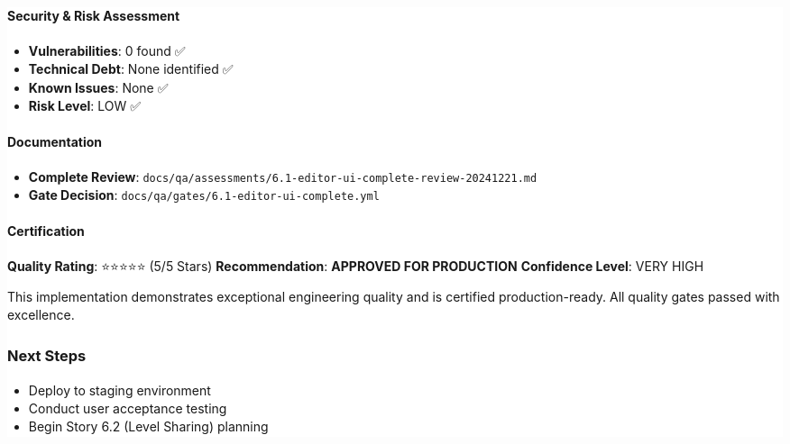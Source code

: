 #### Security & Risk Assessment
- **Vulnerabilities**: 0 found ✅
- **Technical Debt**: None identified ✅
- **Known Issues**: None ✅
- **Risk Level**: LOW ✅

#### Documentation
- **Complete Review**: `docs/qa/assessments/6.1-editor-ui-complete-review-20241221.md`
- **Gate Decision**: `docs/qa/gates/6.1-editor-ui-complete.yml`

#### Certification
**Quality Rating**: ⭐⭐⭐⭐⭐ (5/5 Stars)
**Recommendation**: **APPROVED FOR PRODUCTION**
**Confidence Level**: VERY HIGH

This implementation demonstrates exceptional engineering quality and is certified production-ready. All quality gates passed with excellence.

### Next Steps
- Deploy to staging environment
- Conduct user acceptance testing
- Begin Story 6.2 (Level Sharing) planning
